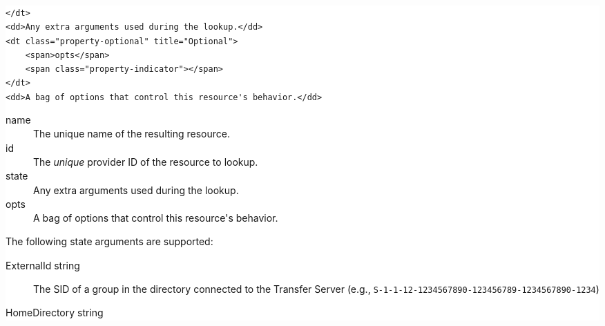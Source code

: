     </dt>
    <dd>Any extra arguments used during the lookup.</dd>
    <dt class="property-optional" title="Optional">
        <span>opts</span>
        <span class="property-indicator"></span>
    </dt>
    <dd>A bag of options that control this resource's behavior.</dd>
</dl>

</pulumi-choosable>
</div>

<div>
<pulumi-choosable type="language" values="java">

<dl class="resources-properties">
    <dt class="property-required" title="Required">
        <span>name</span>
        <span class="property-indicator"></span>
    </dt>
    <dd>The unique name of the resulting resource.</dd>
    <dt class="property-required" title="Required">
        <span>id</span>
        <span class="property-indicator"></span>
    </dt>
    <dd>The <em>unique</em> provider ID of the resource to lookup.</dd>
    <dt class="property-optional" title="Optional">
        <span>state</span>
        <span class="property-indicator"></span>
    </dt>
    <dd>Any extra arguments used during the lookup.</dd>
    <dt class="property-optional" title="Optional">
        <span>opts</span>
        <span class="property-indicator"></span>
    </dt>
    <dd>A bag of options that control this resource's behavior.</dd>
</dl>

</pulumi-choosable>
</div>

<div>
<pulumi-choosable type="language" values="typescript,javascript,python,go,csharp,java">
The following state arguments are supported:


<div>
<pulumi-choosable type="language" values="csharp">
<dl class="resources-properties"><dt class="property-optional"
            title="Optional">
        <span id="state_externalid_csharp">
<a data-swiftype-name="resource-property" data-swiftype-type="text" href="#state_externalid_csharp" style="color: inherit; text-decoration: inherit;">External<wbr>Id</a>
</span>
        <span class="property-indicator"></span>
        <span class="property-type">string</span>
    </dt>
    <dd><p>The SID of a group in the directory connected to the Transfer Server (e.g., <code>S-1-1-12-1234567890-123456789-1234567890-1234</code>)</p>
</dd><dt class="property-optional"
            title="Optional">
        <span id="state_homedirectory_csharp">
<a data-swiftype-name="resource-property" data-swiftype-type="text" href="#state_homedirectory_csharp" style="color: inherit; text-decoration: inherit;">Home<wbr>Directory</a>
</span>
        <span class="property-indicator"></span>
        <span class="property-type">string</span>